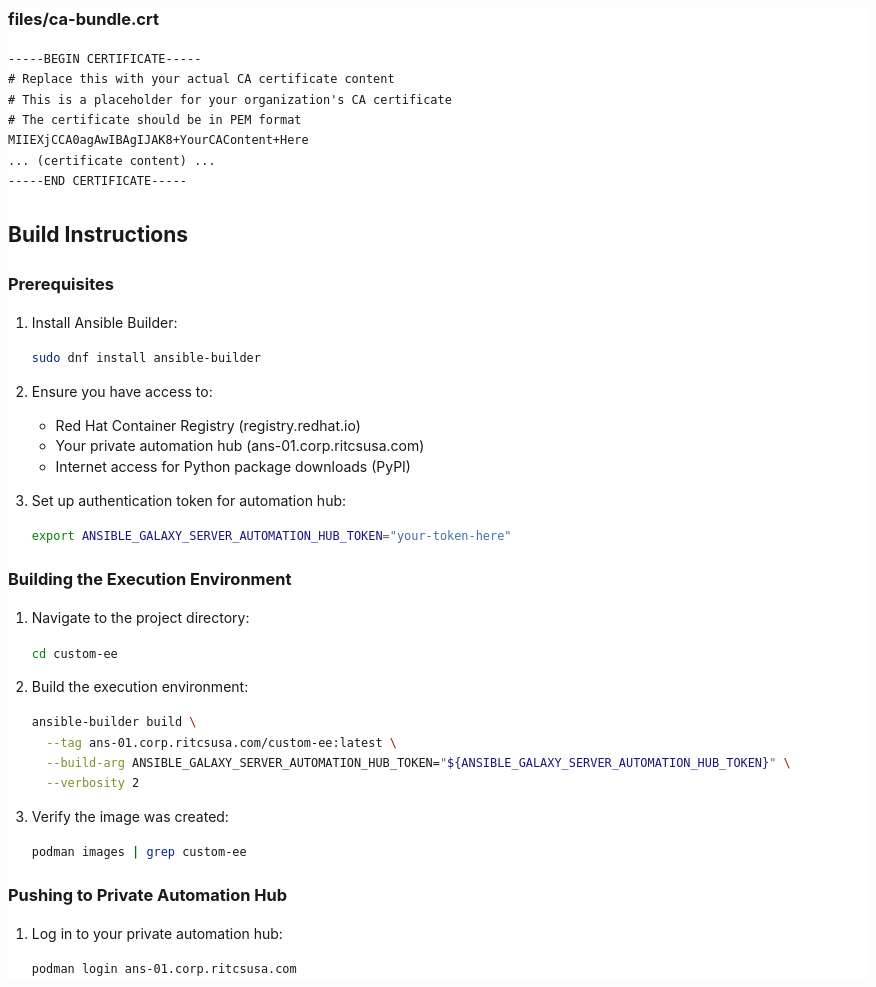 ### files/ca-bundle.crt

```
-----BEGIN CERTIFICATE-----
# Replace this with your actual CA certificate content
# This is a placeholder for your organization's CA certificate
# The certificate should be in PEM format
MIIEXjCCA0agAwIBAgIJAK8+YourCAContent+Here
... (certificate content) ...
-----END CERTIFICATE-----
```

## Build Instructions

### Prerequisites

1. Install Ansible Builder:
   ```bash
   sudo dnf install ansible-builder
   ```

2. Ensure you have access to:
   - Red Hat Container Registry (registry.redhat.io)
   - Your private automation hub (ans-01.corp.ritcsusa.com)
   - Internet access for Python package downloads (PyPI)

3. Set up authentication token for automation hub:
   ```bash
   export ANSIBLE_GALAXY_SERVER_AUTOMATION_HUB_TOKEN="your-token-here"
   ```

### Building the Execution Environment

1. Navigate to the project directory:
   ```bash
   cd custom-ee
   ```

2. Build the execution environment:
   ```bash
   ansible-builder build \
     --tag ans-01.corp.ritcsusa.com/custom-ee:latest \
     --build-arg ANSIBLE_GALAXY_SERVER_AUTOMATION_HUB_TOKEN="${ANSIBLE_GALAXY_SERVER_AUTOMATION_HUB_TOKEN}" \
     --verbosity 2
   ```

3. Verify the image was created:
   ```bash
   podman images | grep custom-ee
   ```

### Pushing to Private Automation Hub

1. Log in to your private automation hub:
   ```bash
   podman login ans-01.corp.ritcsusa.com
   ```
